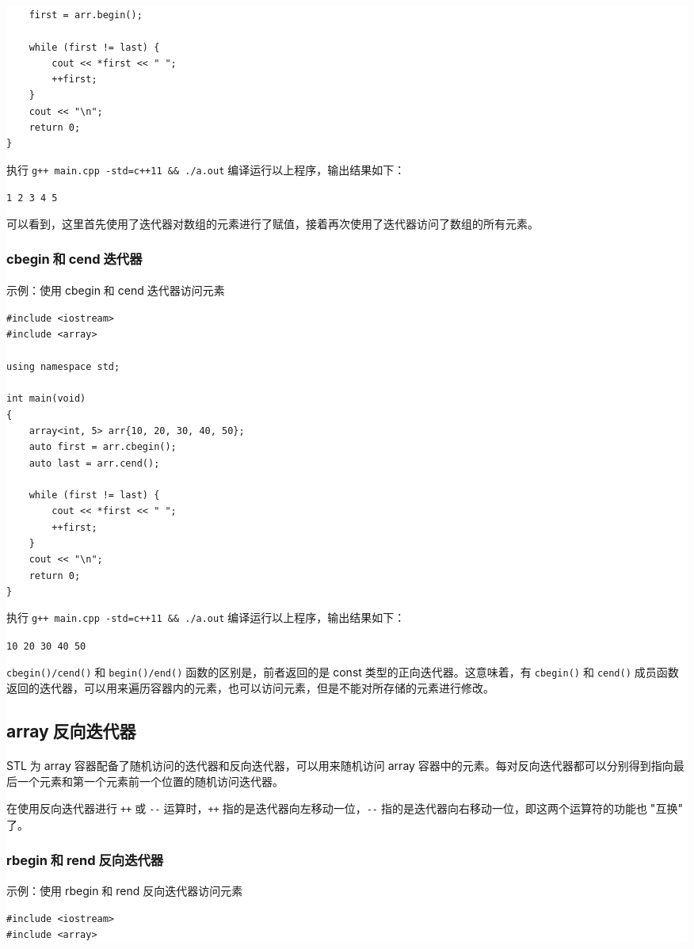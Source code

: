         first = arr.begin();
        
        while (first != last) {
            cout << *first << " ";
            ++first;
        }
        cout << "\n";
        return 0; 
    }

执行 `g++ main.cpp -std=c++11 && ./a.out` 编译运行以上程序，输出结果如下：

    1 2 3 4 5

可以看到，这里首先使用了迭代器对数组的元素进行了赋值，接着再次使用了迭代器访问了数组的所有元素。

### cbegin 和 cend 迭代器

示例：使用 cbegin 和 cend 迭代器访问元素

    #include <iostream>
    #include <array>

    using namespace std;

    int main(void)
    {
        array<int, 5> arr{10, 20, 30, 40, 50};
        auto first = arr.cbegin();
        auto last = arr.cend();
        
        while (first != last) {
            cout << *first << " ";
            ++first;
        }
        cout << "\n";
        return 0; 
    }

执行 `g++ main.cpp -std=c++11 && ./a.out` 编译运行以上程序，输出结果如下：

    10 20 30 40 50

`cbegin()/cend()` 和 `begin()/end()` 函数的区别是，前者返回的是 const 类型的正向迭代器。这意味着，有 `cbegin()` 和 `cend()` 成员函数返回的迭代器，可以用来遍历容器内的元素，也可以访问元素，但是不能对所存储的元素进行修改。

array 反向迭代器
-----------

STL 为 array 容器配备了随机访问的迭代器和反向迭代器，可以用来随机访问 array 容器中的元素。每对反向迭代器都可以分别得到指向最后一个元素和第一个元素前一个位置的随机访问迭代器。

在使用反向迭代器进行 `++` 或 `--` 运算时，`++` 指的是迭代器向左移动一位，`--` 指的是迭代器向右移动一位，即这两个运算符的功能也 "互换" 了。

### rbegin 和 rend 反向迭代器

示例：使用 rbegin 和 rend 反向迭代器访问元素

    #include <iostream>
    #include <array>
